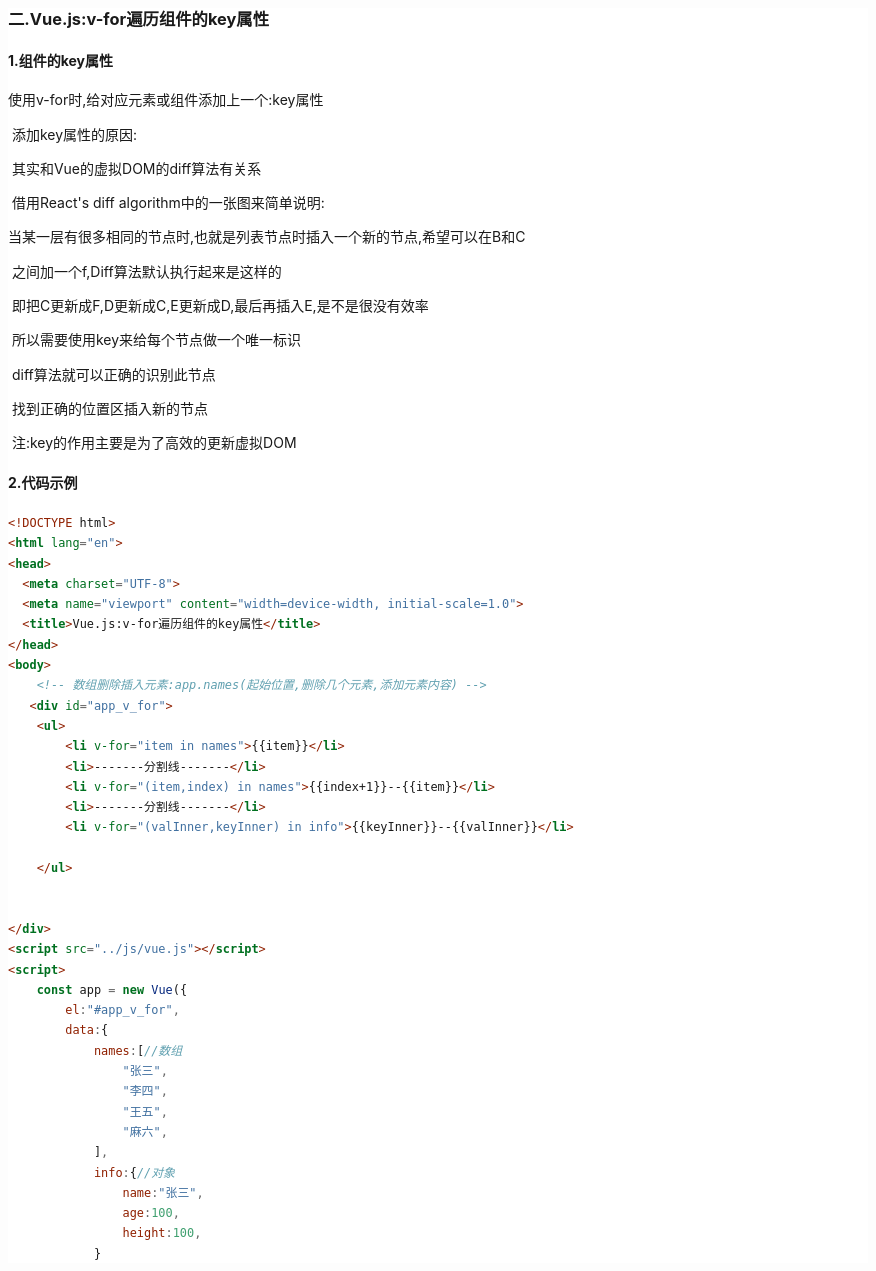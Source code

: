 


### 二.Vue.js:v-for遍历组件的key属性

#### 1.组件的key属性

使用v-for时,给对应元素或组件添加上一个:key属性

​    添加key属性的原因:

​      其实和Vue的虚拟DOM的diff算法有关系

​      借用React's diff algorithm中的一张图来简单说明:

​      当某一层有很多相同的节点时,也就是列表节点时插入一个新的节点,希望可以在B和C

​      之间加一个f,Diff算法默认执行起来是这样的

​      即把C更新成F,D更新成C,E更新成D,最后再插入E,是不是很没有效率

​      所以需要使用key来给每个节点做一个唯一标识

​     diff算法就可以正确的识别此节点

​      找到正确的位置区插入新的节点

​    注:key的作用主要是为了高效的更新虚拟DOM

#### 2.代码示例



```html
<!DOCTYPE html>
<html lang="en">
<head>
  <meta charset="UTF-8">
  <meta name="viewport" content="width=device-width, initial-scale=1.0">
  <title>Vue.js:v-for遍历组件的key属性</title>
</head>
<body>
    <!-- 数组删除插入元素:app.names(起始位置,删除几个元素,添加元素内容) -->
   <div id="app_v_for">
    <ul>
        <li v-for="item in names">{{item}}</li>
        <li>-------分割线-------</li>
        <li v-for="(item,index) in names">{{index+1}}--{{item}}</li>
        <li>-------分割线-------</li>
        <li v-for="(valInner,keyInner) in info">{{keyInner}}--{{valInner}}</li>

    </ul>


</div>
<script src="../js/vue.js"></script>
<script>
    const app = new Vue({
        el:"#app_v_for",
        data:{
            names:[//数组
                "张三",
                "李四",
                "王五",
                "麻六",
            ],
            info:{//对象
                name:"张三",
                age:100,
                height:100,
            }  
```